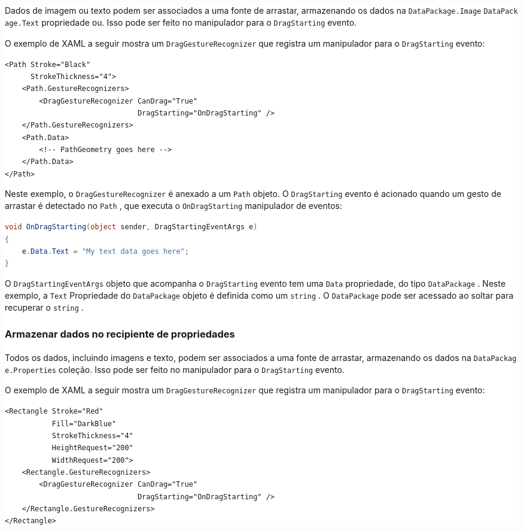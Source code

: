 Dados de imagem ou texto podem ser associados a uma fonte de arrastar, armazenando os dados na `DataPackage.Image` `DataPackage.Text` propriedade ou. Isso pode ser feito no manipulador para o `DragStarting` evento.

O exemplo de XAML a seguir mostra um `DragGestureRecognizer` que registra um manipulador para o `DragStarting` evento:

```xaml
<Path Stroke="Black"
      StrokeThickness="4">
    <Path.GestureRecognizers>
        <DragGestureRecognizer CanDrag="True"
                               DragStarting="OnDragStarting" />
    </Path.GestureRecognizers>
    <Path.Data>
        <!-- PathGeometry goes here -->
    </Path.Data>
</Path>
```

Neste exemplo, o `DragGestureRecognizer` é anexado a um `Path` objeto. O `DragStarting` evento é acionado quando um gesto de arrastar é detectado no `Path` , que executa o `OnDragStarting` manipulador de eventos:

```csharp
void OnDragStarting(object sender, DragStartingEventArgs e)
{
    e.Data.Text = "My text data goes here";
}
```

O `DragStartingEventArgs` objeto que acompanha o `DragStarting` evento tem uma `Data` propriedade, do tipo `DataPackage` . Neste exemplo, a `Text` Propriedade do `DataPackage` objeto é definida como um `string` . O `DataPackage` pode ser acessado ao soltar para recuperar o `string` .

### <a name="store-data-in-the-property-bag"></a>Armazenar dados no recipiente de propriedades

Todos os dados, incluindo imagens e texto, podem ser associados a uma fonte de arrastar, armazenando os dados na `DataPackage.Properties` coleção. Isso pode ser feito no manipulador para o `DragStarting` evento.

O exemplo de XAML a seguir mostra um `DragGestureRecognizer` que registra um manipulador para o `DragStarting` evento:

```xaml
<Rectangle Stroke="Red"
           Fill="DarkBlue"
           StrokeThickness="4"
           HeightRequest="200"
           WidthRequest="200">
    <Rectangle.GestureRecognizers>
        <DragGestureRecognizer CanDrag="True"
                               DragStarting="OnDragStarting" />
    </Rectangle.GestureRecognizers>
</Rectangle>
```
